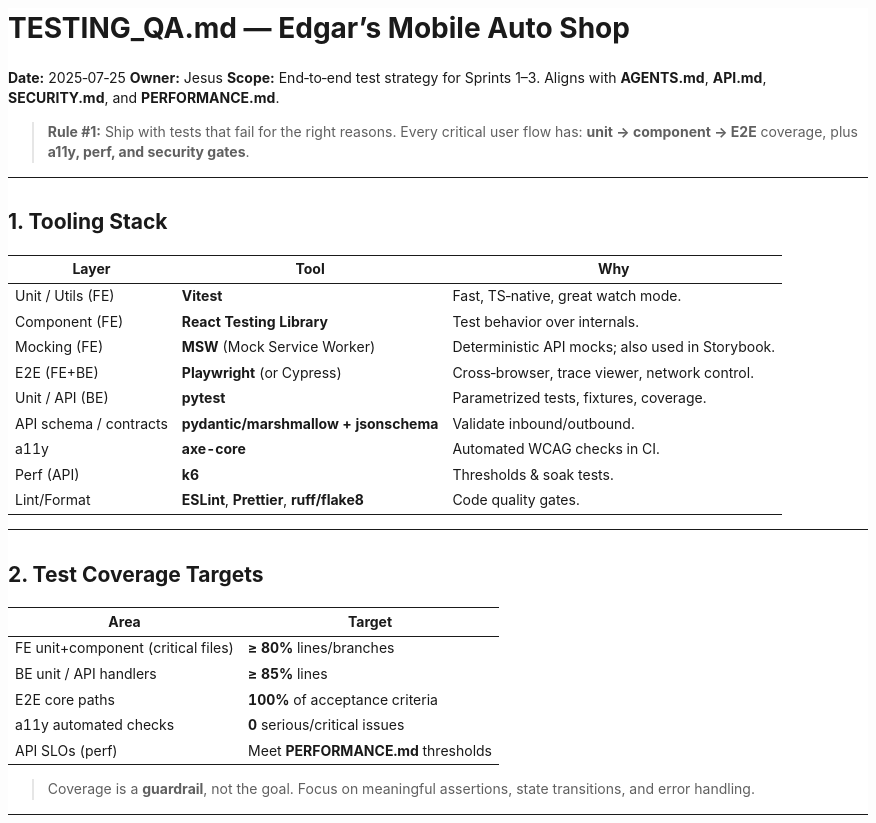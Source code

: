 # TESTING\_QA.md — Edgar’s Mobile Auto Shop

**Date:** 2025‑07‑25
**Owner:** Jesus
**Scope:** End‑to‑end test strategy for Sprints 1–3. Aligns with **AGENTS.md**, **API.md**, **SECURITY.md**, and **PERFORMANCE.md**.

> **Rule #1:** Ship with tests that fail for the right reasons. Every critical user flow has: **unit → component → E2E** coverage, plus **a11y, perf, and security gates**.

---

## 1. Tooling Stack

| Layer                  | Tool                                      | Why                                              |
| ---------------------- | ----------------------------------------- | ------------------------------------------------ |
| Unit / Utils (FE)      | **Vitest**                                | Fast, TS‑native, great watch mode.               |
| Component (FE)         | **React Testing Library**                 | Test behavior over internals.                    |
| Mocking (FE)           | **MSW** (Mock Service Worker)             | Deterministic API mocks; also used in Storybook. |
| E2E (FE+BE)            | **Playwright** (or Cypress)               | Cross‑browser, trace viewer, network control.    |
| Unit / API (BE)        | **pytest**                                | Parametrized tests, fixtures, coverage.          |
| API schema / contracts | **pydantic/marshmallow + jsonschema**     | Validate inbound/outbound.                       |
| a11y                   | **axe-core**                              | Automated WCAG checks in CI.                     |
| Perf (API)             | **k6**                                    | Thresholds & soak tests.                         |
| Lint/Format            | **ESLint**, **Prettier**, **ruff/flake8** | Code quality gates.                              |

---

## 2. Test Coverage Targets

| Area                               | Target                             |
| ---------------------------------- | ---------------------------------- |
| FE unit+component (critical files) | **≥ 80%** lines/branches           |
| BE unit / API handlers             | **≥ 85%** lines                    |
| E2E core paths                     | **100%** of acceptance criteria    |
| a11y automated checks              | **0** serious/critical issues      |
| API SLOs (perf)                    | Meet **PERFORMANCE.md** thresholds |

> Coverage is a **guardrail**, not the goal. Focus on meaningful assertions, state transitions, and error handling.

---
